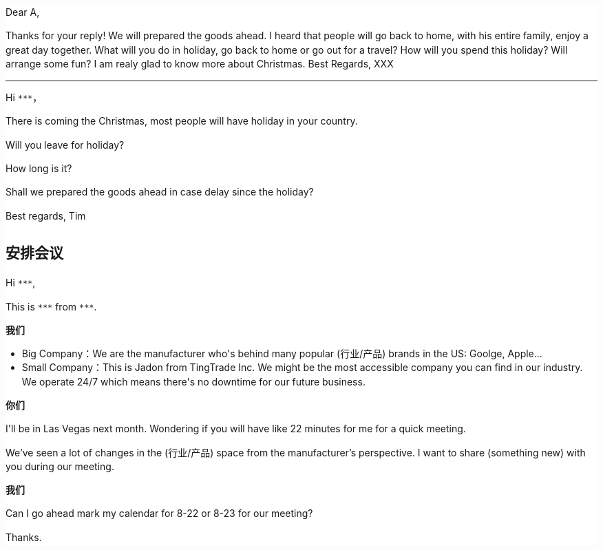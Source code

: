 Dear A,

Thanks for your reply! We will prepared the goods ahead.
I heard that people will go back to home, with his entire family, enjoy a great day together. What will you do in holiday, go back to home or go out for a travel? How will you spend this holiday? Will arrange some fun?
I am realy glad to know more about Christmas.
Best Regards,
XXX



---



Hi `***`，

There is coming the Christmas, most people will have holiday in your country. 

Will you leave for holiday? 

How long is it? 

Shall we prepared the goods ahead in case delay since the holiday?

Best regards,
Tim





## 安排会议


Hi `***`,  

This is `***` from `***`.   

**我们**  

- Big Company：We are the manufacturer who's behind many popular (行业/产品) brands in the US: Goolge, Apple…
- Small Company：This is Jadon from TingTrade Inc. We might be the most accessible company you can find in our industry. We operate 24/7 which means there's no downtime for our future business.



**你们**  

I'll be in Las Vegas next month. Wondering if you will have like 22 minutes for me for a quick meeting.  

We’ve seen a lot of changes in the (行业/产品) space from the manufacturer’s perspective. I want to share (something new) with you during our meeting.  



**我们**  

Can I go ahead mark my calendar for 8-22 or 8-23 for our meeting?

Thanks.  
